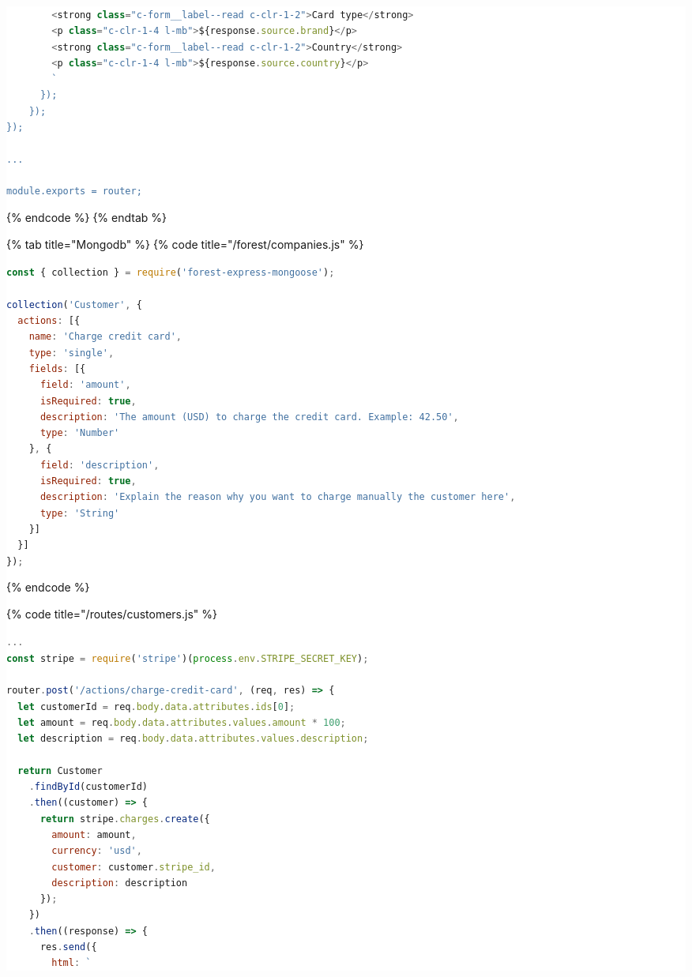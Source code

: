 ```javascript
        <strong class="c-form__label--read c-clr-1-2">Card type</strong>
        <p class="c-clr-1-4 l-mb">${response.source.brand}</p>
        <strong class="c-form__label--read c-clr-1-2">Country</strong>
        <p class="c-clr-1-4 l-mb">${response.source.country}</p>
        `
      });
    });
});

...

module.exports = router;
```
{% endcode %}
{% endtab %}

{% tab title="Mongodb" %}
{% code title="/forest/companies.js" %}
```javascript
const { collection } = require('forest-express-mongoose');

collection('Customer', {
  actions: [{
    name: 'Charge credit card',
    type: 'single',
    fields: [{
      field: 'amount',
      isRequired: true,
      description: 'The amount (USD) to charge the credit card. Example: 42.50',
      type: 'Number'
    }, {
      field: 'description',
      isRequired: true,
      description: 'Explain the reason why you want to charge manually the customer here',
      type: 'String'
    }]
  }]
});
```
{% endcode %}

{% code title="/routes/customers.js" %}
```javascript
...
const stripe = require('stripe')(process.env.STRIPE_SECRET_KEY);

router.post('/actions/charge-credit-card', (req, res) => {
  let customerId = req.body.data.attributes.ids[0];
  let amount = req.body.data.attributes.values.amount * 100;
  let description = req.body.data.attributes.values.description;

  return Customer
    .findById(customerId)
    .then((customer) => {
      return stripe.charges.create({
        amount: amount,
        currency: 'usd',
        customer: customer.stripe_id,
        description: description
      });
    })
    .then((response) => {
      res.send({
        html: `
```
